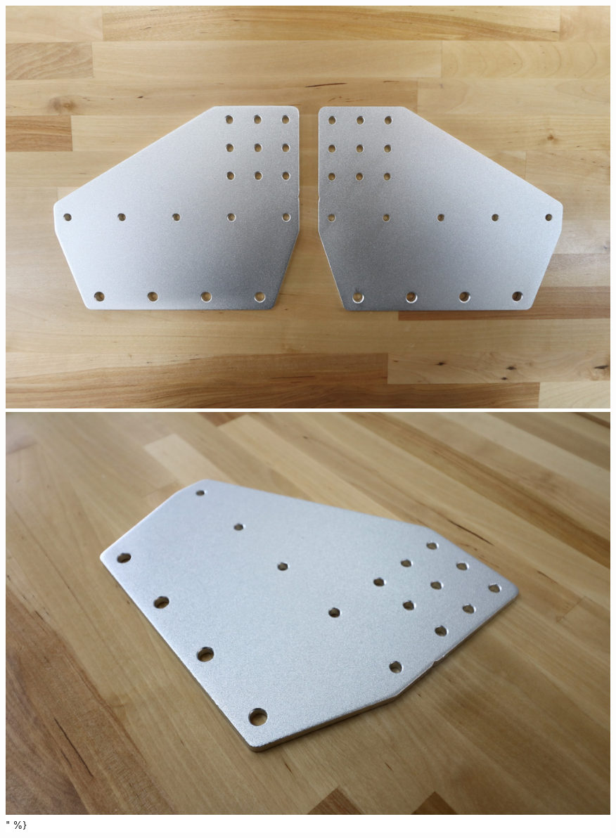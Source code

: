 ![Gantry Wheel Plates 1.JPG](_images/Gantry_Wheel_Plates_1.JPG)
![Gantry Wheel Plate 1.JPG](_images/Gantry_Wheel_Plate_1.JPG)
" %}
